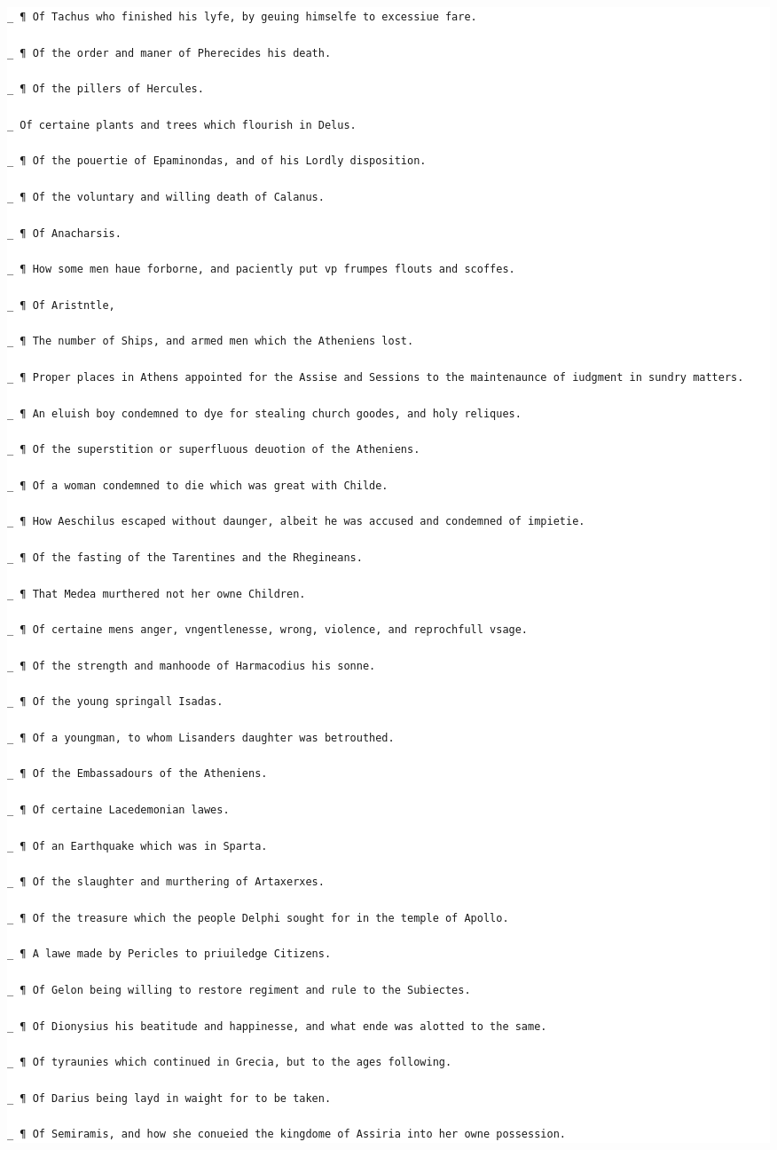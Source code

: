     _ ¶ Of Tachus who finished his lyfe, by geuing himselfe to excessiue fare.

    _ ¶ Of the order and maner of Pherecides his death.

    _ ¶ Of the pillers of Hercules.

    _ Of certaine plants and trees which flourish in Delus.

    _ ¶ Of the pouertie of Epaminondas, and of his Lordly disposition.

    _ ¶ Of the voluntary and willing death of Calanus.

    _ ¶ Of Anacharsis.

    _ ¶ How some men haue forborne, and paciently put vp frumpes flouts and scoffes.

    _ ¶ Of Aristntle,

    _ ¶ The number of Ships, and armed men which the Atheniens lost.

    _ ¶ Proper places in Athens appointed for the Assise and Sessions to the maintenaunce of iudgment in sundry matters.

    _ ¶ An eluish boy condemned to dye for stealing church goodes, and holy reliques.

    _ ¶ Of the superstition or superfluous deuotion of the Atheniens.

    _ ¶ Of a woman condemned to die which was great with Childe.

    _ ¶ How Aeschilus escaped without daunger, albeit he was accused and condemned of impietie.

    _ ¶ Of the fasting of the Tarentines and the Rhegineans.

    _ ¶ That Medea murthered not her owne Children.

    _ ¶ Of certaine mens anger, vngentlenesse, wrong, violence, and reprochfull vsage.

    _ ¶ Of the strength and manhoode of Harmacodius his sonne.

    _ ¶ Of the young springall Isadas.

    _ ¶ Of a youngman, to whom Lisanders daughter was betrouthed.

    _ ¶ Of the Embassadours of the Atheniens.

    _ ¶ Of certaine Lacedemonian lawes.

    _ ¶ Of an Earthquake which was in Sparta.

    _ ¶ Of the slaughter and murthering of Artaxerxes.

    _ ¶ Of the treasure which the people Delphi sought for in the temple of Apollo.

    _ ¶ A lawe made by Pericles to priuiledge Citizens.

    _ ¶ Of Gelon being willing to restore regiment and rule to the Subiectes.

    _ ¶ Of Dionysius his beatitude and happinesse, and what ende was alotted to the same.

    _ ¶ Of tyraunies which continued in Grecia, but to the ages following.

    _ ¶ Of Darius being layd in waight for to be taken.

    _ ¶ Of Semiramis, and how she conueied the kingdome of Assiria into her owne possession.
